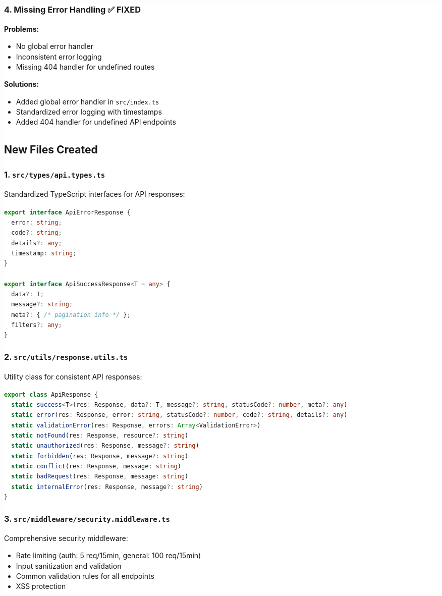 ### 4. **Missing Error Handling** ✅ FIXED
**Problems:**
- No global error handler
- Inconsistent error logging
- Missing 404 handler for undefined routes

**Solutions:**
- Added global error handler in `src/index.ts`
- Standardized error logging with timestamps
- Added 404 handler for undefined API endpoints

## New Files Created

### 1. `src/types/api.types.ts`
Standardized TypeScript interfaces for API responses:
```typescript
export interface ApiErrorResponse {
  error: string;
  code?: string;
  details?: any;
  timestamp: string;
}

export interface ApiSuccessResponse<T = any> {
  data?: T;
  message?: string;
  meta?: { /* pagination info */ };
  filters?: any;
}
```

### 2. `src/utils/response.utils.ts`
Utility class for consistent API responses:
```typescript
export class ApiResponse {
  static success<T>(res: Response, data?: T, message?: string, statusCode?: number, meta?: any)
  static error(res: Response, error: string, statusCode?: number, code?: string, details?: any)
  static validationError(res: Response, errors: Array<ValidationError>)
  static notFound(res: Response, resource?: string)
  static unauthorized(res: Response, message?: string)
  static forbidden(res: Response, message?: string)
  static conflict(res: Response, message: string)
  static badRequest(res: Response, message: string)
  static internalError(res: Response, message?: string)
}
```

### 3. `src/middleware/security.middleware.ts`
Comprehensive security middleware:
- Rate limiting (auth: 5 req/15min, general: 100 req/15min)
- Input sanitization and validation
- Common validation rules for all endpoints
- XSS protection
